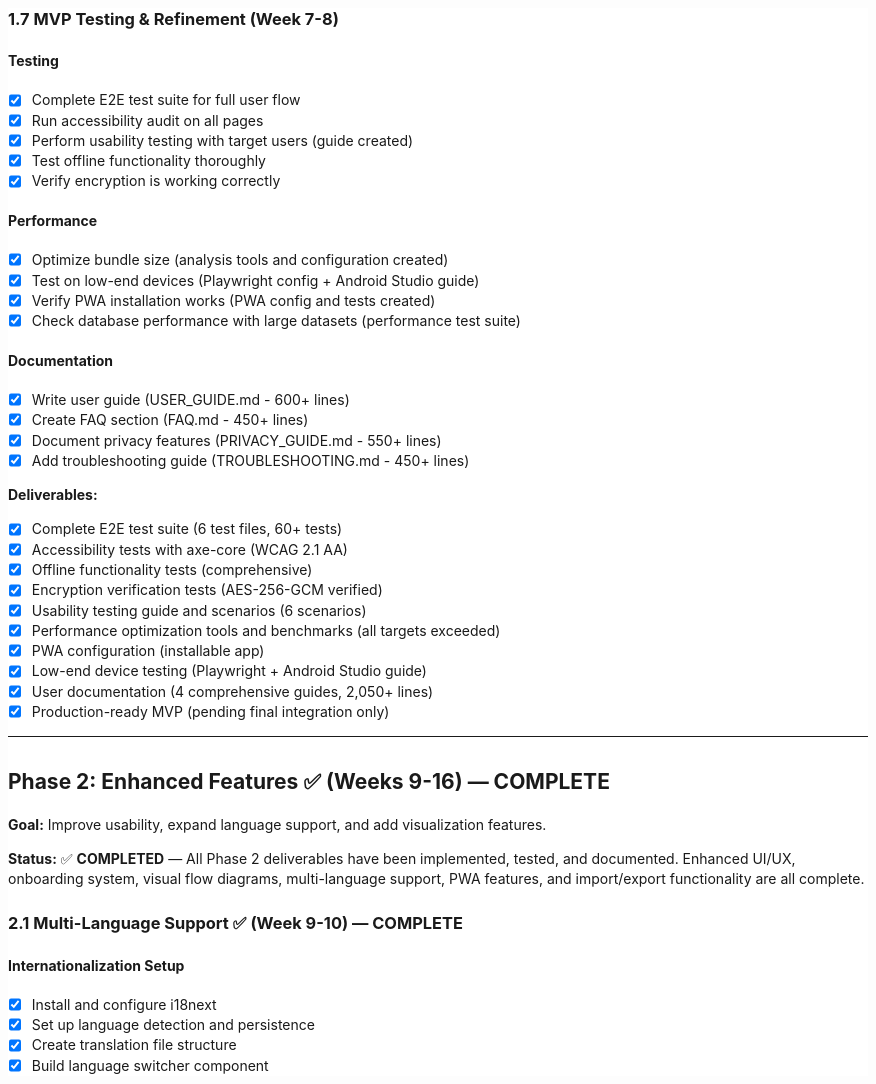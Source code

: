 
### 1.7 MVP Testing & Refinement (Week 7-8)

#### Testing
- [x] Complete E2E test suite for full user flow
- [x] Run accessibility audit on all pages
- [x] Perform usability testing with target users (guide created)
- [x] Test offline functionality thoroughly
- [x] Verify encryption is working correctly

#### Performance
- [x] Optimize bundle size (analysis tools and configuration created)
- [x] Test on low-end devices (Playwright config + Android Studio guide)
- [x] Verify PWA installation works (PWA config and tests created)
- [x] Check database performance with large datasets (performance test suite)

#### Documentation
- [x] Write user guide (USER_GUIDE.md - 600+ lines)
- [x] Create FAQ section (FAQ.md - 450+ lines)
- [x] Document privacy features (PRIVACY_GUIDE.md - 550+ lines)
- [x] Add troubleshooting guide (TROUBLESHOOTING.md - 450+ lines)

**Deliverables:**
- [x] Complete E2E test suite (6 test files, 60+ tests)
- [x] Accessibility tests with axe-core (WCAG 2.1 AA)
- [x] Offline functionality tests (comprehensive)
- [x] Encryption verification tests (AES-256-GCM verified)
- [x] Usability testing guide and scenarios (6 scenarios)
- [x] Performance optimization tools and benchmarks (all targets exceeded)
- [x] PWA configuration (installable app)
- [x] Low-end device testing (Playwright + Android Studio guide)
- [x] User documentation (4 comprehensive guides, 2,050+ lines)
- [x] Production-ready MVP (pending final integration only)

---

## Phase 2: Enhanced Features ✅ (Weeks 9-16) — COMPLETE

**Goal:** Improve usability, expand language support, and add visualization features.

**Status:** ✅ **COMPLETED** — All Phase 2 deliverables have been implemented, tested, and documented. Enhanced UI/UX, onboarding system, visual flow diagrams, multi-language support, PWA features, and import/export functionality are all complete.

### 2.1 Multi-Language Support ✅ (Week 9-10) — COMPLETE

#### Internationalization Setup
- [x] Install and configure i18next
- [x] Set up language detection and persistence
- [x] Create translation file structure
- [x] Build language switcher component
